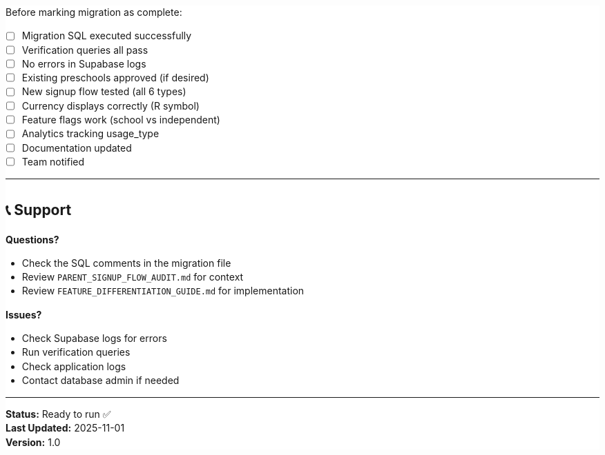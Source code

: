 Before marking migration as complete:

- [ ] Migration SQL executed successfully
- [ ] Verification queries all pass
- [ ] No errors in Supabase logs
- [ ] Existing preschools approved (if desired)
- [ ] New signup flow tested (all 6 types)
- [ ] Currency displays correctly (R symbol)
- [ ] Feature flags work (school vs independent)
- [ ] Analytics tracking usage_type
- [ ] Documentation updated
- [ ] Team notified

---

## 📞 Support

**Questions?**
- Check the SQL comments in the migration file
- Review `PARENT_SIGNUP_FLOW_AUDIT.md` for context
- Review `FEATURE_DIFFERENTIATION_GUIDE.md` for implementation

**Issues?**
- Check Supabase logs for errors
- Run verification queries
- Check application logs
- Contact database admin if needed

---

**Status:** Ready to run ✅  
**Last Updated:** 2025-11-01  
**Version:** 1.0
